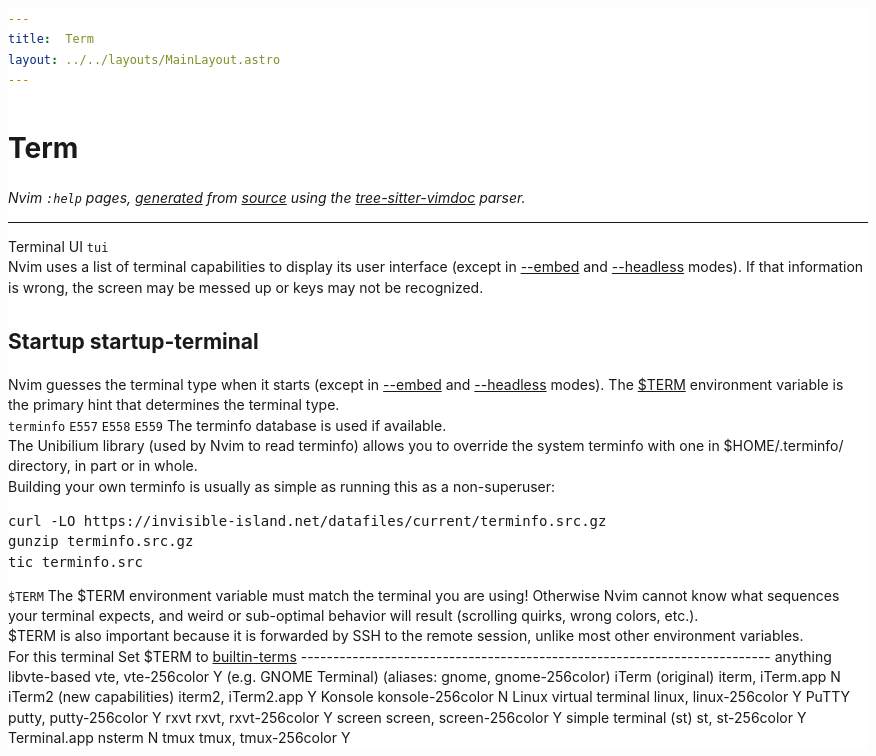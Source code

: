 ```yaml
---
title:  Term
layout: ../../layouts/MainLayout.astro
---
```


  <a name="term.txt"></a><a name="TUI"></a><h1> Term</h1>
  <p>
    <i>
    Nvim <code>:help</code> pages, <a href="https://github.com/neovim/neovim/blob/master/scripts/gen_help_html.lua">generated</a>
    from <a href="https://github.com/neovim/neovim/blob/master/runtime/doc/term.txt">source</a>
    using the <a href="https://github.com/neovim/tree-sitter-vimdoc">tree-sitter-vimdoc</a> parser.
    </i>
  </p>
  <hr>
  <div class="old-help-para">Terminal UI <a name="tui"></a><code class="help-tag">tui</code></div>
<div class="old-help-para">Nvim uses a list of terminal capabilities to display its user interface
(except in <a href="/neovim-docs-web/en/starting#--embed">--embed</a> and <a href="/neovim-docs-web/en/starting#--headless">--headless</a> modes). If that information is wrong,
the screen may be messed up or keys may not be recognized.</div>
<div class="old-help-para"><h2 class="help-heading">Startup<span class="help-heading-tags">						<a name="startup-terminal"></a><span class="help-tag">startup-terminal</span></span></h2></div>
<div class="old-help-para">Nvim guesses the terminal type when it starts (except in <a href="/neovim-docs-web/en/starting#--embed">--embed</a> and
<a href="/neovim-docs-web/en/starting#--headless">--headless</a> modes). The <a href="/neovim-docs-web/en/term#%24TERM">$TERM</a> environment variable is the primary hint that
determines the terminal type.</div>
<div class="old-help-para">					<a name="terminfo"></a><code class="help-tag-right">terminfo</code> <a name="E557"></a><code class="help-tag">E557</code> <a name="E558"></a><code class="help-tag">E558</code> <a name="E559"></a><code class="help-tag">E559</code>
The terminfo database is used if available.</div>
<div class="old-help-para">The Unibilium library (used by Nvim to read terminfo) allows you to override
the system terminfo with one in $HOME/.terminfo/ directory, in part or in
whole.</div>
<div class="old-help-para">Building your own terminfo is usually as simple as running this as
a non-superuser:
<pre>curl -LO https://invisible-island.net/datafiles/current/terminfo.src.gz
gunzip terminfo.src.gz
tic terminfo.src</pre></div>
<div class="old-help-para">								<a name="%24TERM"></a><code class="help-tag-right">$TERM</code>
The $TERM environment variable must match the terminal you are using!
Otherwise Nvim cannot know what sequences your terminal expects, and weird
or sub-optimal behavior will result (scrolling quirks, wrong colors, etc.).</div>
<div class="old-help-para">$TERM is also important because it is forwarded by SSH to the remote session,
unlike most other environment variables.</div>
<div class="old-help-para">  For this terminal           Set $TERM to                  <a href="/neovim-docs-web/en/term#builtin-terms">builtin-terms</a>
  -------------------------------------------------------------------------
  anything libvte-based       vte, vte-256color                   Y
   (e.g. GNOME Terminal)      (aliases: gnome, gnome-256color)
  iTerm (original)            iterm, iTerm.app                    N
  iTerm2 (new capabilities)   iterm2, iTerm2.app                  Y
  Konsole                     konsole-256color                    N
  Linux virtual terminal      linux, linux-256color               Y
  PuTTY                       putty, putty-256color               Y
  rxvt                        rxvt, rxvt-256color                 Y
  screen                      screen, screen-256color             Y
  simple terminal (st)        st, st-256color                     Y
  Terminal.app                nsterm                              N
  tmux                        tmux, tmux-256color                 Y